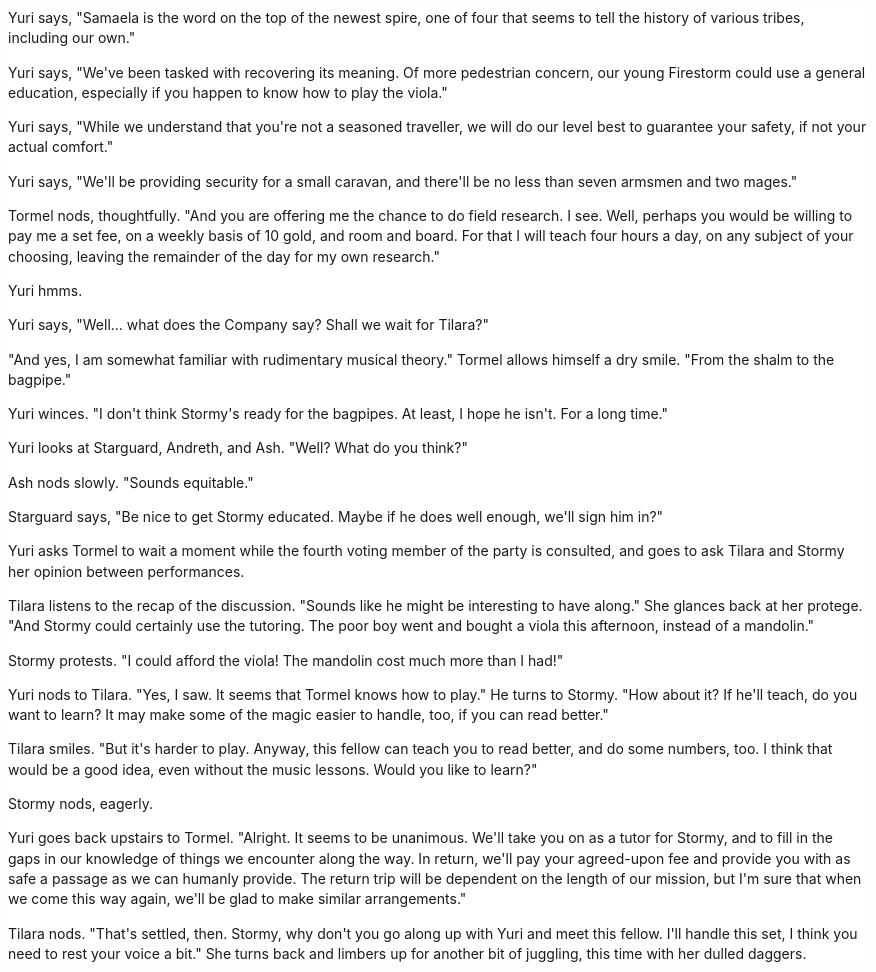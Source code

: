 Yuri says, "Samaela is the word on the top of the newest spire, one of four that seems to tell the history of various tribes, including our own."

Yuri says, "We've been tasked with recovering its meaning. Of more pedestrian concern, our young Firestorm could use a general education, especially if you happen to know how to play the viola."

Yuri says, "While we understand that you're not a seasoned traveller, we will do our level best to guarantee your safety, if not your actual comfort."

Yuri says, "We'll be providing security for a small caravan, and there'll be no less than seven armsmen and two mages."

Tormel nods, thoughtfully. "And you are offering me the chance to do field research. I see. Well, perhaps you would be willing to pay me a set fee, on a weekly basis of 10 gold, and room and board. For that I will teach four hours a day, on any subject of your choosing, leaving the remainder of the day for my own research."

Yuri hmms.

Yuri says, "Well... what does the Company say? Shall we wait for Tilara?"

"And yes, I am somewhat familiar with rudimentary musical theory." Tormel allows himself a dry smile. "From the shalm to the bagpipe."

Yuri winces. "I don't think Stormy's ready for the bagpipes. At least, I hope he isn't. For a long time."

Yuri looks at Starguard, Andreth, and Ash. "Well? What do you think?"

Ash nods slowly. "Sounds equitable."

Starguard says, "Be nice to get Stormy educated. Maybe if he does well enough, we'll sign him in?"

Yuri asks Tormel to wait a moment while the fourth voting member of the party is consulted, and goes to ask Tilara and Stormy her opinion between performances.

Tilara listens to the recap of the discussion. "Sounds like he might be interesting to have along." She glances back at her protege. "And Stormy could certainly use the tutoring. The poor boy went and bought a viola this afternoon, instead of a mandolin."

Stormy protests. "I could afford the viola! The mandolin cost much more than I had!"

Yuri nods to Tilara. "Yes, I saw. It seems that Tormel knows how to play." He turns to Stormy. "How about it? If he'll teach, do you want to learn? It may make some of the magic easier to handle, too, if you can read better."

Tilara smiles. "But it's harder to play. Anyway, this fellow can teach you to read better, and do some numbers, too. I think that would be a good idea, even without the music lessons. Would you like to learn?"

Stormy nods, eagerly.

Yuri goes back upstairs to Tormel. "Alright. It seems to be unanimous. We'll take you on as a tutor for Stormy, and to fill in the gaps in our knowledge of things we encounter along the way. In return, we'll pay your agreed-upon fee and provide you with as safe a passage as we can humanly provide. The return trip will be dependent on the length of our mission, but I'm sure that when we come this way again, we'll be glad to make similar arrangements."

Tilara nods. "That's settled, then. Stormy, why don't you go along up with Yuri and meet this fellow. I'll handle this set, I think you need to rest your voice a bit." She turns back and limbers up for another bit of juggling, this time with her dulled daggers.
